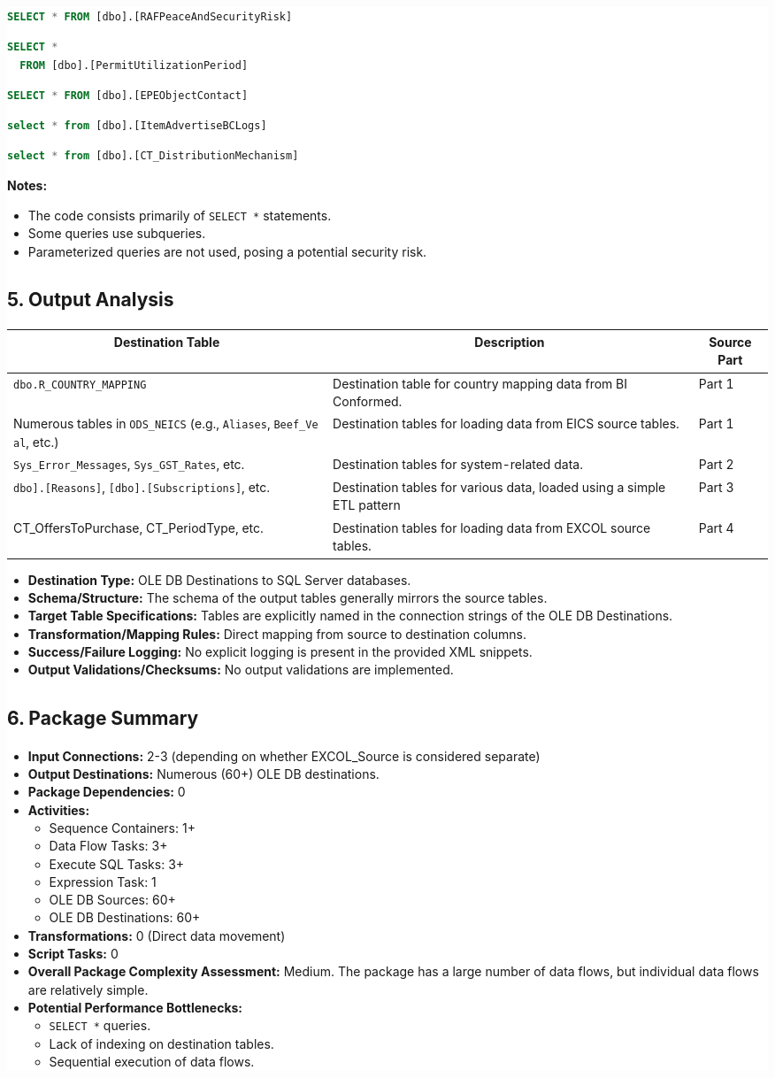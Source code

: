 ```sql
SELECT * FROM [dbo].[RAFPeaceAndSecurityRisk]
```

```sql
SELECT *
  FROM [dbo].[PermitUtilizationPeriod]
```

```sql
SELECT * FROM [dbo].[EPEObjectContact]
```

```sql
select * from [dbo].[ItemAdvertiseBCLogs]
```

```sql
select * from [dbo].[CT_DistributionMechanism]
```

**Notes:**

*   The code consists primarily of `SELECT *` statements.
*   Some queries use subqueries.
*   Parameterized queries are not used, posing a potential security risk.

## 5. Output Analysis

| Destination Table                                   | Description                                                                                          | Source Part |
|----------------------------------------------------|----------------------------------------------------------------------------------------------------|-------------|
| `dbo.R_COUNTRY_MAPPING`                            | Destination table for country mapping data from BI Conformed.                                       | Part 1                  |
| Numerous tables in `ODS_NEICS` (e.g., `Aliases`, `Beef_Veal`, etc.) | Destination tables for loading data from EICS source tables.                                        | Part 1                  |
| `Sys_Error_Messages`, `Sys_GST_Rates`, etc.        | Destination tables for system-related data.                                                        | Part 2                  |
|`dbo].[Reasons]`, `[dbo].[Subscriptions]`, etc. | Destination tables for various data, loaded using a simple ETL pattern | Part 3 |
| CT_OffersToPurchase, CT_PeriodType, etc. | Destination tables for loading data from EXCOL source tables. | Part 4 |

*   **Destination Type:** OLE DB Destinations to SQL Server databases.
*   **Schema/Structure:** The schema of the output tables generally mirrors the source tables.
*   **Target Table Specifications:** Tables are explicitly named in the connection strings of the OLE DB Destinations.
*   **Transformation/Mapping Rules:** Direct mapping from source to destination columns.
*   **Success/Failure Logging:** No explicit logging is present in the provided XML snippets.
*   **Output Validations/Checksums:** No output validations are implemented.

## 6. Package Summary

*   **Input Connections:** 2-3 (depending on whether EXCOL_Source is considered separate)
*   **Output Destinations:** Numerous (60+) OLE DB destinations.
*   **Package Dependencies:** 0
*   **Activities:**
    *   Sequence Containers: 1+
    *   Data Flow Tasks: 3+
    *   Execute SQL Tasks: 3+
    *   Expression Task: 1
    *   OLE DB Sources: 60+
    *   OLE DB Destinations: 60+
*   **Transformations:** 0 (Direct data movement)
*   **Script Tasks:** 0
*   **Overall Package Complexity Assessment:** Medium. The package has a large number of data flows, but individual data flows are relatively simple.
*   **Potential Performance Bottlenecks:**
    *   `SELECT *` queries.
    *   Lack of indexing on destination tables.
    *   Sequential execution of data flows.